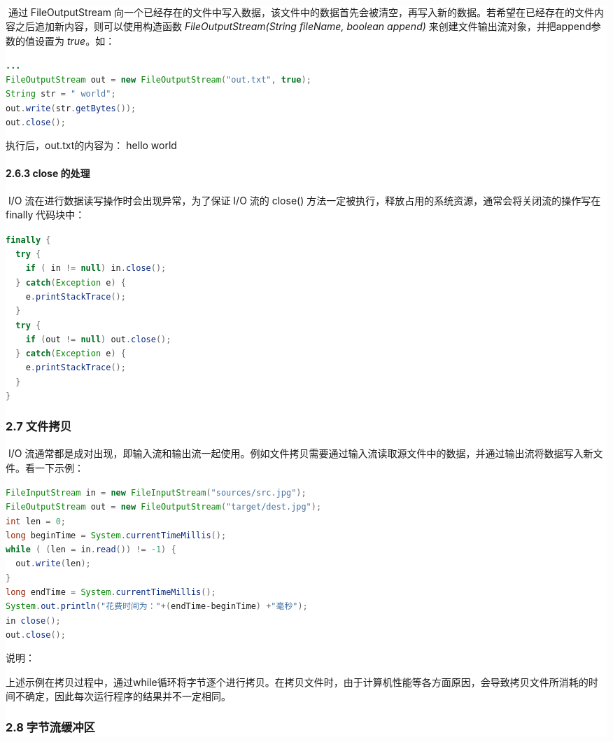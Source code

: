 ​        通过 FileOutputStream 向一个已经存在的文件中写入数据，该文件中的数据首先会被清空，再写入新的数据。若希望在已经存在的文件内容之后追加新内容，则可以使用构造函数 *FileOutputStream(String fileName, boolean append)* 来创建文件输出流对象，并把append参数的值设置为 *true*。如：

```java
...
FileOutputStream out = new FileOutputStream("out.txt", true);
String str = " world";
out.write(str.getBytes());
out.close();
```

执行后，out.txt的内容为： hello world

#### 2.6.3 close 的处理

​        I/O 流在进行数据读写操作时会出现异常，为了保证 I/O 流的 close() 方法一定被执行，释放占用的系统资源，通常会将关闭流的操作写在 finally 代码块中：

```java
finally {
  try {
    if ( in != null) in.close();  
  } catch(Exception e) {
    e.printStackTrace();
  }
  try {
    if (out != null) out.close();
  } catch(Exception e) {
    e.printStackTrace();
  }
}
```

### 2.7 文件拷贝

​        I/O 流通常都是成对出现，即输入流和输出流一起使用。例如文件拷贝需要通过输入流读取源文件中的数据，并通过输出流将数据写入新文件。看一下示例：

```java
FileInputStream in = new FileInputStream("sources/src.jpg");
FileOutputStream out = new FileOutputStream("target/dest.jpg");
int len = 0;
long beginTime = System.currentTimeMillis();
while ( (len = in.read()) != -1) {
  out.write(len);
}
long endTime = System.currentTimeMillis();
System.out.println("花费时间为："+(endTime-beginTime) +"毫秒");
in close();
out.close();
```

说明：

​        上述示例在拷贝过程中，通过while循环将字节逐个进行拷贝。在拷贝文件时，由于计算机性能等各方面原因，会导致拷贝文件所消耗的时间不确定，因此每次运行程序的结果并不一定相同。

### 2.8 字节流缓冲区
